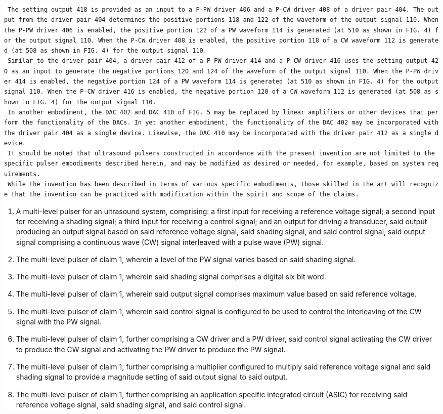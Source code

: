      The setting output 418 is provided as an input to a P-PW driver 406 and a P-CW driver 408 of a driver pair 404. The output from the driver pair 404 determines the positive portions 118 and 122 of the waveform of the output signal 110. When the P-PW driver 406 is enabled, the positive portion 122 of a PW waveform 114 is generated (at 510 as shown in FIG. 4) for the output signal 110. When the P-CW driver 408 is enabled, the positive portion 118 of a CW waveform 112 is generated (at 508 as shown in FIG. 4) for the output signal 110. 
     Similar to the driver pair 404, a driver pair 412 of a P-PW driver 414 and a P-CW driver 416 uses the setting output 420 as an input to generate the negative portions 120 and 124 of the waveform of the output signal 110. When the P-PW driver 414 is enabled, the negative portion 124 of a PW waveform 114 is generated (at 510 as shown in FIG. 4) for the output signal 110. When the P-CW driver 416 is enabled, the negative portion 120 of a CW waveform 112 is generated (at 508 as shown in FIG. 4) for the output signal 110. 
     In another embodiment, the DAC 402 and DAC 410 of FIG. 5 may be replaced by linear amplifiers or other devices that perform the functionality of the DACs. In yet another embodiment, the functionality of the DAC 402 may be incorporated with the driver pair 404 as a single device. Likewise, the DAC 410 may be incorporated with the driver pair 412 as a single device. 
     It should be noted that ultrasound pulsers constructed in accordance with the present invention are not limited to the specific pulser embodiments described herein, and may be modified as desired or needed, for example, based on system requirements. 
     While the invention has been described in terms of various specific embodiments, those skilled in the art will recognize that the invention can be practiced with modification within the spirit and scope of the claims.

1. A multi-level pulser for an ultrasound system, comprising: 
a first input for receiving a reference voltage signal;  a second input for receiving a shading signal;  a third input for receiving a control signal; and  an output for driving a transducer, said output producing an output signal based on said reference voltage signal, said shading signal, and said control signal, said output signal comprising a continuous wave (CW) signal interleaved with a pulse wave (PW) signal.  

  
 2. The multi-level pulser of claim 1, wherein a level of the PW signal varies based on said shading signal. 

  
 3. The multi-level pulser of claim 1, wherein said shading signal comprises a digital six bit word. 

  
 4. The multi-level pulser of claim 1, wherein said output signal comprises maximum value based on said reference voltage. 

  
 5. The multi-level pulser of claim 1, wherein said control signal is configured to be used to control the interleaving of the CW signal with the PW signal. 

  
 6. The multi-level pulser of claim 1, further comprising a CW driver and a PW driver, said control signal activating the CW driver to produce the CW signal and activating the PW driver to produce the PW signal. 

  
 7. The multi-level pulser of claim 1, further comprising a multiplier configured to multiply said reference voltage signal and said shading signal to provide a magnitude setting of said output signal to said output. 

  
 8. The multi-level pulser of claim 1, further comprising an application specific integrated circuit (ASIC) for receiving said reference voltage signal, said shading signal, and said control signal. 
